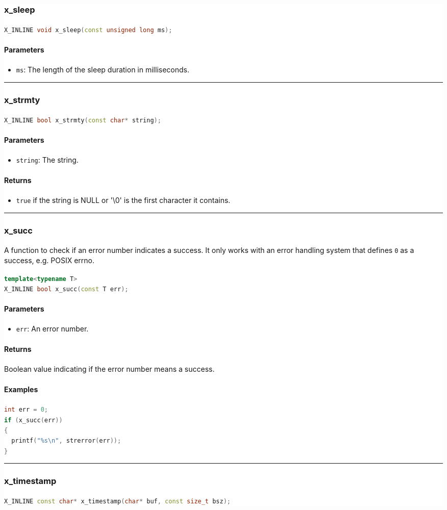 
### x\_sleep
```cpp
X_INLINE void x_sleep(const unsigned long ms);
```

#### Parameters
- `ms`: The length of the sleep duration in milliseconds.

---

### x\_strmty
```cpp
X_INLINE bool x_strmty(const char* string);
```

#### Parameters
- `string`: The string.

#### Returns
- `true` if the string is NULL or '\0' is the first character it contains.

---

### x\_succ
A function to check if an error number indicates a success. It only works with
an error handling system that defines `0` as a success, e.g. POSIX errno.

```cpp
template<typename T>
X_INLINE bool x_succ(const T err);
```

#### Parameters
- `err`: An error number.

#### Returns
Boolean value indicating if the error number means a success.

#### Examples
```cpp
int err = 0;
if (x_succ(err))
{
  printf("%s\n", strerror(err));
}
```

---

### x\_timestamp
```cpp
X_INLINE const char* x_timestamp(char* buf, const size_t bsz);
```
